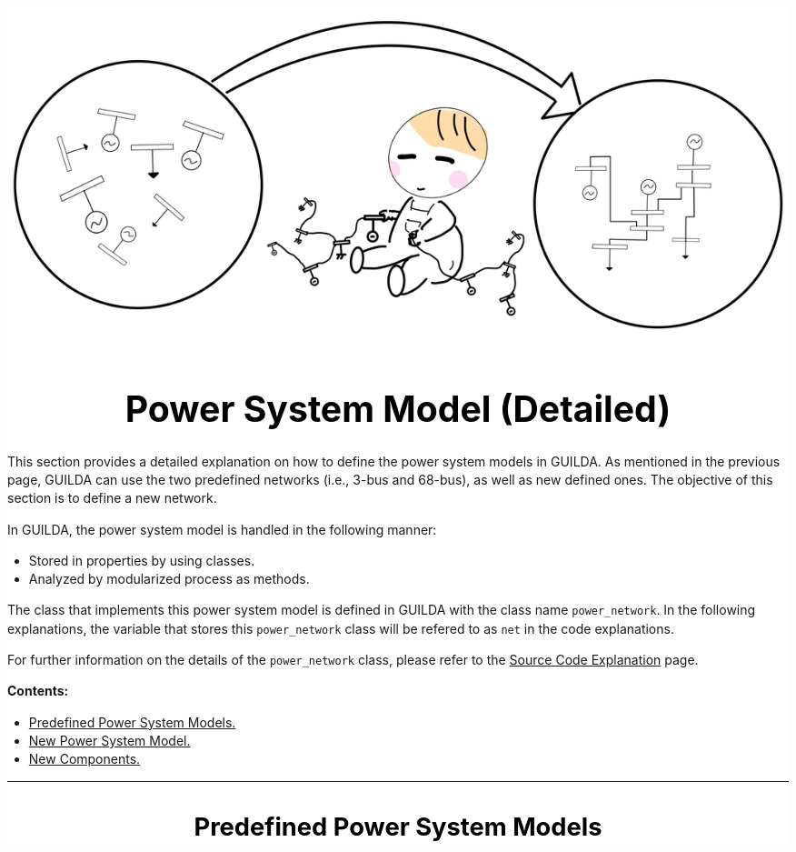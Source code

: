<img src="../../../Figures/index-1.jpg" width=100%;>

# <div style="text-align: center;"><span style="font-size: 140%; color: black; font-weight: bold">Power System Model (Detailed)</span></div>

This section provides a detailed explanation on how to define the power system models in GUILDA. As mentioned in the previous page, GUILDA can use the two predefined networks (i.e., 3-bus and 68-bus), as well as new defined ones. The objective of this section is to define a new network.

In GUILDA, the power system model is handled in the following manner:

- Stored in properties by using classes.
- Analyzed by modularized process as methods. 
    
The class that implements this power system model is defined in GUILDA with the class name `power_network`. In the following explanations, the variable that stores this `power_network` class will be refered to as `net` in the code explanations.

For further information on the details of the `power_network` class, please refer to the [Source Code Explanation](../../SourceCode/0TopPage.md) page.

**Contents:**

- [Predefined Power System Models.](#predefined_power_system_models)
- [New Power System Model.](#new_power_system_model)
- [New Components.](#new_components)

---

## <div style="text-align: center;"><span style="font-size: 130%; color: black; font-weight: bold">Predefined Power System Models</span></div>
